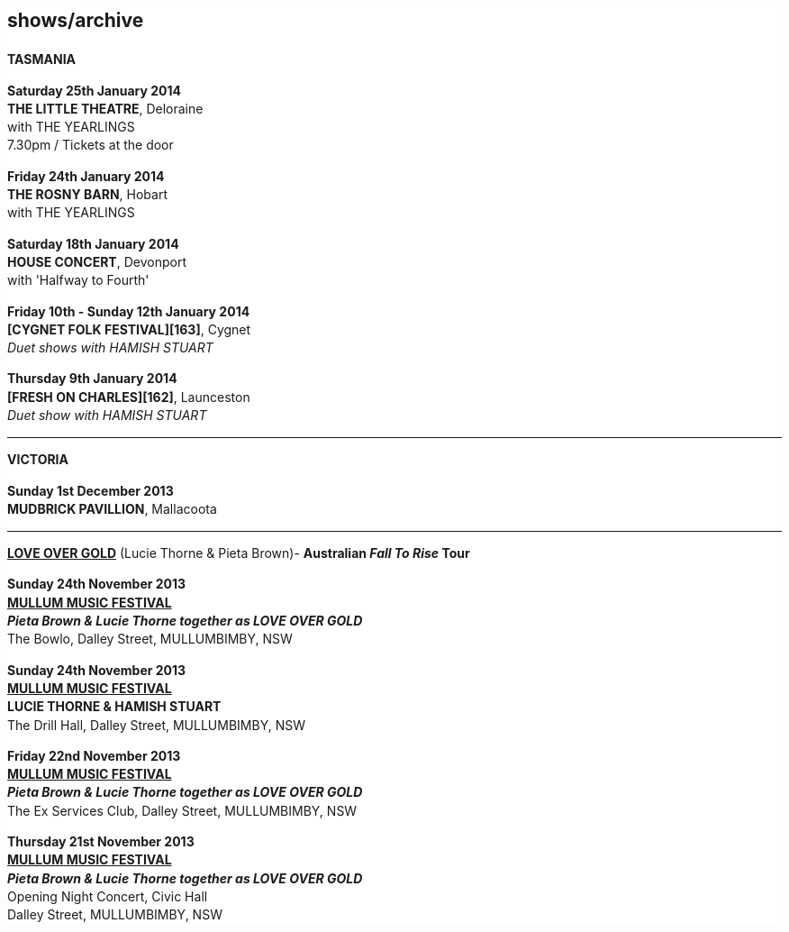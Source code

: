 ## shows/archive  

**TASMANIA**  

**Saturday 25th January 2014**   
**THE LITTLE THEATRE**, Deloraine  
with THE YEARLINGS     
7.30pm / Tickets at the door    

**Friday 24th January 2014**    
**THE ROSNY BARN**, Hobart   
with THE YEARLINGS      

**Saturday 18th January 2014**    
**HOUSE CONCERT**, Devonport     
with 'Halfway to Fourth'          

**Friday 10th - Sunday 12th January 2014**  
**[CYGNET FOLK FESTIVAL][163]**, Cygnet    
*Duet shows with HAMISH STUART*            

**Thursday 9th January 2014**  
**[FRESH ON CHARLES][162]**, Launceston  
*Duet show with HAMISH STUART*   

* * * * *     

**VICTORIA**  

**Sunday 1st December 2013**    
**MUDBRICK PAVILLION**, Mallacoota     

* * * * *    

**[LOVE OVER GOLD][127]** (Lucie Thorne & Pieta Brown)- **Australian *Fall To Rise* Tour**  

**Sunday 24th November 2013**  
**[MULLUM MUSIC FESTIVAL][34.1]**    
***Pieta Brown & Lucie Thorne together as LOVE OVER GOLD***  
The Bowlo, Dalley Street, MULLUMBIMBY, NSW      
 
**Sunday 24th November 2013**  
**[MULLUM MUSIC FESTIVAL][34.1]**    
**LUCIE THORNE & HAMISH STUART**   
The Drill Hall, Dalley Street, MULLUMBIMBY, NSW   

**Friday 22nd November 2013**  
**[MULLUM MUSIC FESTIVAL][34.1]**    
***Pieta Brown & Lucie Thorne together as LOVE OVER GOLD***   
The Ex Services Club, Dalley Street, MULLUMBIMBY, NSW       

**Thursday 21st November 2013**  
**[MULLUM MUSIC FESTIVAL][34.1]**    
***Pieta Brown & Lucie Thorne together as LOVE OVER GOLD***   
Opening Night Concert, Civic Hall  
Dalley Street, MULLUMBIMBY, NSW  


  [1]: http://www.myspace.com/jackiemarhall/
  [2]: http://www.tilleys.com.au/H/52326x9/2147483643/u0.htm/
  [3]: http://www.cobargofolkfestival.com/
  [4]: http://www.vitamin.net.au/
  [5]: http://www.royal-exchange.com.au/
  [1.2]: http://www.theyearlings.net/
  [1.3]: http://www.semaphoremusicfestival.com/
  [1.1]: http://www.myspace.com/katefagan
  [1.4]: http://www.clarendonguesthouse.com.au/wotson.php
  [1.5]: http://www.jesseyounan.com/
  [1.7]: http://www.teaclub.com.au/
  [1.8]: http://www.myspace.com/citychariot
  [2.1]: http://www.thefolkus.org.au/
  [2.2]: http://www.myspace.com/clairejenkins
  [2.5]: http://www.corinbank.com.au/
  [3.0]: http://thebegavalley.org.au/candelovillagefestival.html
  [3.1]: http://www.thesoundlounge.com.au/
  [3.2]: http://www.thebasement.com.au/
  [3.4]: http://www.myspace.com/soundslikekatfrankie
  [3.5]: http://www.myspace.com/ghostmountainband 
  [3.6]: http://www.myspace.com/saratindley
  [3.7]: http://www.thetroubadour.com.au/events/
  [3.8]: http://www.wheatsheafhotel.com.au/
  [4]: http://www.eastbrunswickclub.com/
  [16]: http://www.darebin.vic.gov.au/Page/page.asp?page_Id=878
  [16.1]: http://www.myspace.com/themillerstale
  [17]: http://www.mullummusicfestival.com.au
  [18.1]: http://www.thepalais.com.au/
  [18.2]: http://www.myspace.com/jordielanemusic
  [19.1]: http://www.thetoffintown.com/shows/
  [19.2]: http://www.myspace.com/tobiashengeveld
  [22]: http://www.cas.org.au
  [22.1]: http://www.abc.net.au/rn/musicshow/
  [23.1]: http://globalgroove.blogspot.com/
  [23.2]: http://www.vitamin.net.au/sixpack/
  [23.3]: http://www.cornerhotel.com/
  [24]: http://www.thevanguard.com.au/
  [24.1]: http://www.myspace.com/georgebyrne
  [25]: http://www.thetroubadour.com.au/events/
  [26]: http://musiccentrenq.net/members/54/
  [27]: http://www.abc.net.au/rn/bushtelegraph/
  [30]: http://www.nukarafarm.com.au/donna_pages/events.htm
  [28]: http://northcotesocialclub.com/
  [29.1]: http://www.darwinfestival.org.au/
  [29]: http://www.darwinentertainment.com.au/
  [30.1]: http://www.thetoffintown.com/shows/
  [32]: http://www.moshtix.com.au/Event.aspx?id=29712&pLock=&vip=&skin=&ref=CAL
  [33.1]: http://www.vitamin.net.au/sixpack/
  [33]: http://www.myspace.com/tobiashengeveld  
  [34.1]: http://www.mullummusicfestival.com/
  [35.1]: http://www.hasenschaukel.de/
  [35.2]: http://www.malzhaus.de/
  [35]: http://www.jazzdock.cz/
  [36]: http://www.fire.ro/
  [36.1]: http://www.greenchannel.ro/
  [37]: http://www.myspace.com/tomcooneymusic
  [37.1]: http://www.myspace.com/joshtpearson
  [38]: http://www.abc.net.au/rn/musicdeli/stories/2009/2730724.htm
  [44]: http://www.myspace.com/petewildmusic 
  [44.1]: http://www.myspace.com/theyearlings
  [45]: http://www.myspace.com/trinitysessions 
  [48]: http://folkfestival.yackandandah.com/
  [50.1]: http://www.myspace.com/thestetsonfamily
  [47]: http://www.myspace.com/salkimber 
  [49]: http://www.myspace.com/katiebeeburke
  [52]: http://www.home.aone.net.au/~selbyfolkclub/venuelocation.htm
  [50]: http://northcotesocialclub.com/
  [53]: http://www.thevanguard.com.au/
  [54]: http://www.lot19art.com/    
  [55]: http://www.canberramusiciansclub.org.au/
  [55.1]: http://www.myspace.com/acousticnuts
  [56.1]: http://noteslive.net.au/ 
  [57]: http://www.myspace.com/therescueships  
  [60]: http://www.machinetranslations.org/index.htm
  [60.1]: http://www.myspace.com/mattwalkermyspace
  [61]: http://www.myspace.com/eliotee 
  [61.1]: http://www.lesdisquaires.com 
  [62]: http://www.popin.fr
  [82]: http://www.barbiallanuova.it/ 
  [70.1]: http://www.myspace.com/thousand1000 
  [80]: http://www.myspace.com/westcountrygirls
[63]: http://www.hasenschaukel.de  
[64]: http://www.arscene.be
[65]: http://www.cafedecactus.nl   
[66]: http://www.muziekcentrum.nl  
[67]: http://www.patronaatheerlen.nl  
[68]: http://www.burgerweeshuis.nl   
[69]: http://www.bunkergemert.nl  
[70]: http://www.cultureelpodium.nl   
[70.2]: http://www.myspace.com/acousticmoonclub
[80.1]: http://www.dedoelen.nl/concertgebouw/index.php?go=agenda.showAgendaDetail&idnr=5401
[81]: http://www.pietabrown.com  
[82]: http://www.amsterdamfm.nl
[83]: http://www.musicbythesea.com.au  
[85]: http://www.thethornburytheatre.com/index.htm
[86]: http://www.iwda.org.au/2011/01/31/half-the-sky-080311-thornbury-vic-thornbury-theatre/
[86.1]: http://www.mullummusicfestival.com/
[87]: http://www.theatreroyal.info/
[87.1]: http://www.timrogers.com.au/
[89]: http://www.royalexchangenewcastle.com.au/
[90]: http://www.camelotlounge.com/
[90.1]: http://www.trybooking.com/RWU
[91]: http://www.clarendonguesthouse.com.au/
[93]: http://www.caravanmusic.com.au
[94]: http://wheatsheafhotel.com.au/
[95]: http://www.bellaunion.com.au
[96]: http://www.jojosmithsoul.com/
[96.1]: http://www.myspace.com/sweetjeanmusic
[96.2]: http://www.myspace.com/jimdowling
[96.3]: http://www.ilonaharker.com
[96.4]: http://www.mardilumsden.com  
[96.5]: http://www.theyearlings.net 
[96.6]: http://www.theelliscollective.com
[96.7]: http://www.triplejunearthed.com/birdsandbelles
[96.8]: http://www.myspace.com/denhanrahan
[97]: http://www.hamishstuart.net/fr_home.cfm  
[97.1]: http://www.abc.net.au/rn/musicdeli/
[98.1]: http://www.tathrahotel.com.au/Tathra_Hotel/News.html 
[99.1]: http://www.portfairyfolkfestival.com/
[99]: http://www.corinbank.com/
[102]: http://www.ellingtonjazz.com.au 
[103]: http://www.wauchopearts.org.au/  
[104]: http://www.carnivalofsuburbia.com   
[105]: http://www.bellaunion.com.au/ticketing/show_535/
[106]: http://www.caravanmusic.com.au/gigs/pieta-brown/
[107]: http://www.trybooking.com/BCUB
[108]: http://www.moshtix.com.au/event.aspx?id=54131&ref=pietabrownpolishclub
[109]: http://www.starcourttheatre.com.au/shows
[111]: http://thethornburytheatre.com/  
[111.1]: http://thornburytheatre.oztix.com.au/default.aspx?Event=27515  
[112]: http://www.mattwalker.com.au/  
[112.1]: http://www.pbsfm.org.au/node/19074
[116]: http://burgerweeshuis.nl/
[117]: http://members.home.nl/pacoplumtrek/
[118]: http://www.bavart.be/index.html
[119]: http://www.patronaat.nl/
[119.1]: http://www.singinggallery.com.au/coming%20events.htm
[120]: http://www.theaterdewildewereld.nl/nieuws/
[120.1]: http://seversondells.com/programs-2/
[121]: http://www.gigant.nl/
[122]: http://www.intersoup.de/
[123]: http://www.gaudycafe.com/
[123.1]: http://sidewaysthroughsound.blogspot.com.au/2013/06/june-19-2013-steve-gunn-interview-black.html
[124]: http://www.sofasalon.de/
[124.2]: http://www.davidsmedia.com/Ararat_Live.html
[125]: http://www.deberenkuil.nl/info.html
[125.1]: http://www.harvestermoon.com.au/live-music/  
[126]: http://www.muziekgebouweindhoven.nl
[126.3]: http://www.bendigowritersfestival.com.au/Home
[126.1]: http://www.bendigowritersfestival.com.au/Whats_On/The_Best_Song_Ever_Written 
[126.2]: http://www.bendigowritersfestival.com.au/Whats_On/Write_on_Song
[127]: http://www.love-over-gold.com 
[146]: http://www.vaudevillemews.com/
[147]: http://www.legionarts.org
[148]: http://www.route20outhouse.com/
[149]: http://www.oldtownschool.org/concerts/
[150]: http://www.englert.org  
[151]: http://www.belfryevents.com/  
[152]: http://www.roguetheatre.com
[153]: http://www.ofam.org/
[154]: http://www.treehousebainbridge.com/
[155]: http://www.thetripledoor.net/
[156]: http://gregbrownmusic.org/  
[157]: http://masonjennings.com/
[158]: http://www.knuckleheadshonkytonk.com    
[159]: http://iowapublicradio.org/post/pieta-brown-and-lucie-thorne-live-folk-tree-join-us  
[160]: http://www.publicbroadcasting.net/ipr/events.eventsmain?action=showEvent&eventID=1428595  
  [2009]: ?p=shows/archive/2009/
  [2008]: ?p=shows/archive/2008/
  [2007]: ?p=shows/archive/2007/
  [2006]: ?p=shows/archive/2006/
  [2005]: ?p=shows/archive/2005/
  [2004]: ?p=shows/archive/2004/
  [2003]: ?p=shows/archive/2003/
  [2002]: ?p=shows/archive/2002/